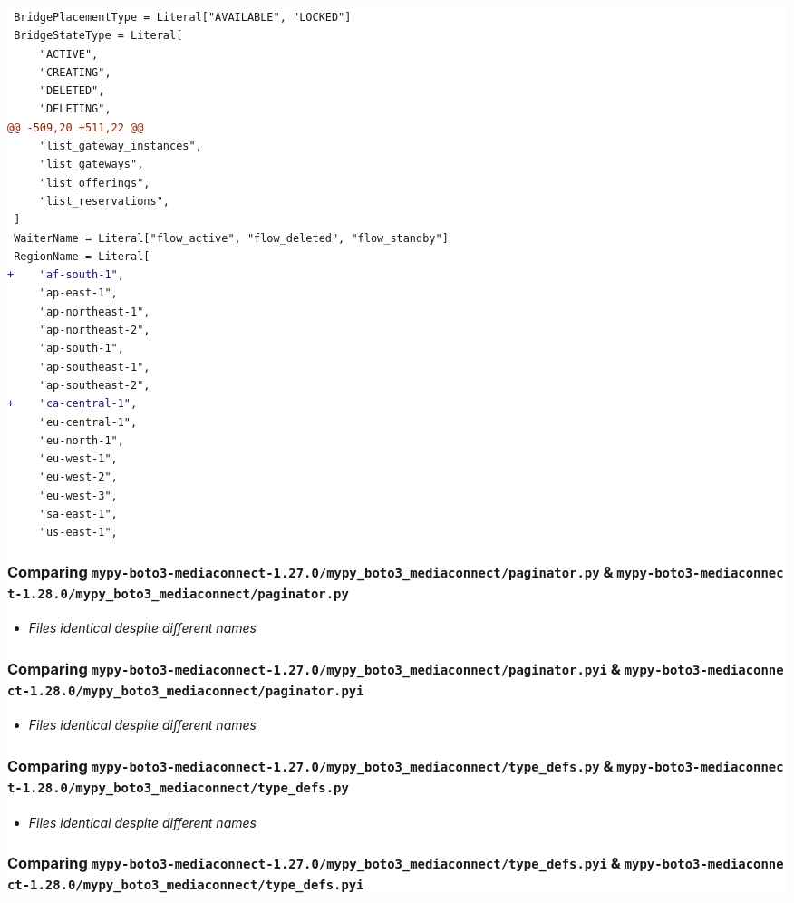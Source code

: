 ```diff
 BridgePlacementType = Literal["AVAILABLE", "LOCKED"]
 BridgeStateType = Literal[
     "ACTIVE",
     "CREATING",
     "DELETED",
     "DELETING",
@@ -509,20 +511,22 @@
     "list_gateway_instances",
     "list_gateways",
     "list_offerings",
     "list_reservations",
 ]
 WaiterName = Literal["flow_active", "flow_deleted", "flow_standby"]
 RegionName = Literal[
+    "af-south-1",
     "ap-east-1",
     "ap-northeast-1",
     "ap-northeast-2",
     "ap-south-1",
     "ap-southeast-1",
     "ap-southeast-2",
+    "ca-central-1",
     "eu-central-1",
     "eu-north-1",
     "eu-west-1",
     "eu-west-2",
     "eu-west-3",
     "sa-east-1",
     "us-east-1",
```

### Comparing `mypy-boto3-mediaconnect-1.27.0/mypy_boto3_mediaconnect/paginator.py` & `mypy-boto3-mediaconnect-1.28.0/mypy_boto3_mediaconnect/paginator.py`

 * *Files identical despite different names*

### Comparing `mypy-boto3-mediaconnect-1.27.0/mypy_boto3_mediaconnect/paginator.pyi` & `mypy-boto3-mediaconnect-1.28.0/mypy_boto3_mediaconnect/paginator.pyi`

 * *Files identical despite different names*

### Comparing `mypy-boto3-mediaconnect-1.27.0/mypy_boto3_mediaconnect/type_defs.py` & `mypy-boto3-mediaconnect-1.28.0/mypy_boto3_mediaconnect/type_defs.py`

 * *Files identical despite different names*

### Comparing `mypy-boto3-mediaconnect-1.27.0/mypy_boto3_mediaconnect/type_defs.pyi` & `mypy-boto3-mediaconnect-1.28.0/mypy_boto3_mediaconnect/type_defs.pyi`
